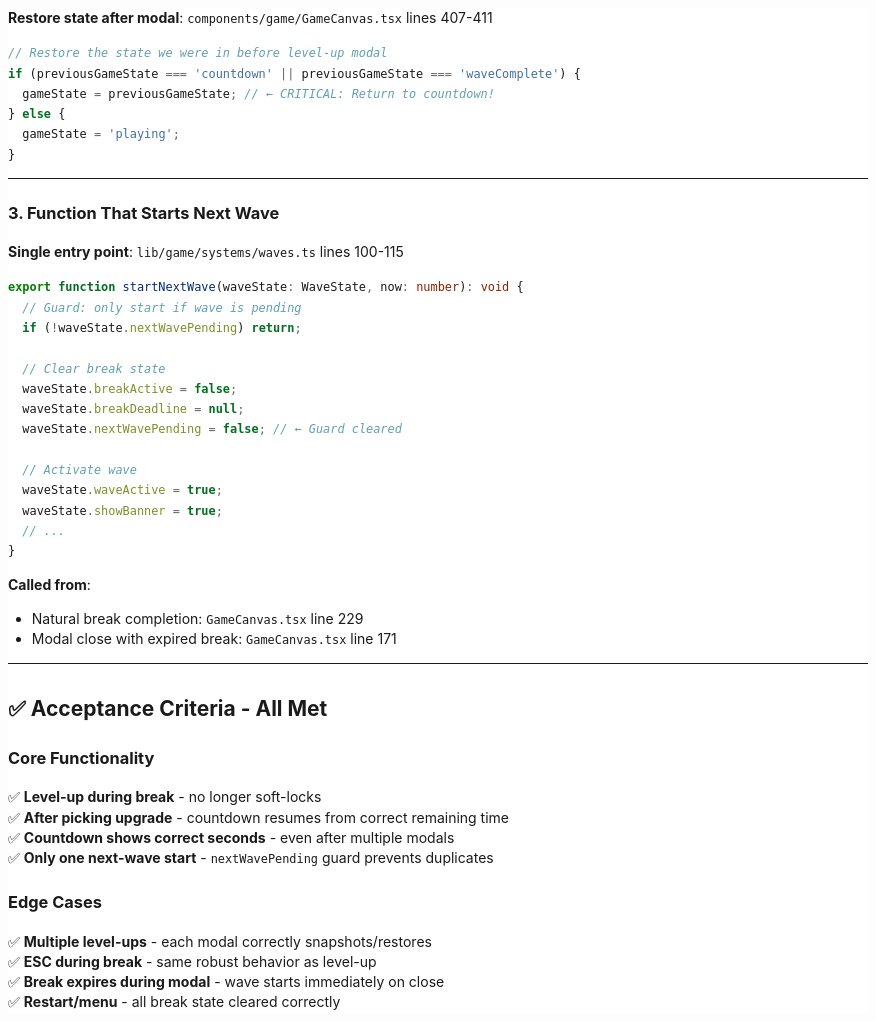 **Restore state after modal**: `components/game/GameCanvas.tsx` lines 407-411
```typescript
// Restore the state we were in before level-up modal
if (previousGameState === 'countdown' || previousGameState === 'waveComplete') {
  gameState = previousGameState; // ← CRITICAL: Return to countdown!
} else {
  gameState = 'playing';
}
```

---

### **3. Function That Starts Next Wave**

**Single entry point**: `lib/game/systems/waves.ts` lines 100-115
```typescript
export function startNextWave(waveState: WaveState, now: number): void {
  // Guard: only start if wave is pending
  if (!waveState.nextWavePending) return;
  
  // Clear break state
  waveState.breakActive = false;
  waveState.breakDeadline = null;
  waveState.nextWavePending = false; // ← Guard cleared
  
  // Activate wave
  waveState.waveActive = true;
  waveState.showBanner = true;
  // ...
}
```

**Called from**:
- Natural break completion: `GameCanvas.tsx` line 229
- Modal close with expired break: `GameCanvas.tsx` line 171

---

## ✅ **Acceptance Criteria - All Met**

### **Core Functionality**
✅ **Level-up during break** - no longer soft-locks  
✅ **After picking upgrade** - countdown resumes from correct remaining time  
✅ **Countdown shows correct seconds** - even after multiple modals  
✅ **Only one next-wave start** - `nextWavePending` guard prevents duplicates  

### **Edge Cases**
✅ **Multiple level-ups** - each modal correctly snapshots/restores  
✅ **ESC during break** - same robust behavior as level-up  
✅ **Break expires during modal** - wave starts immediately on close  
✅ **Restart/menu** - all break state cleared correctly  

